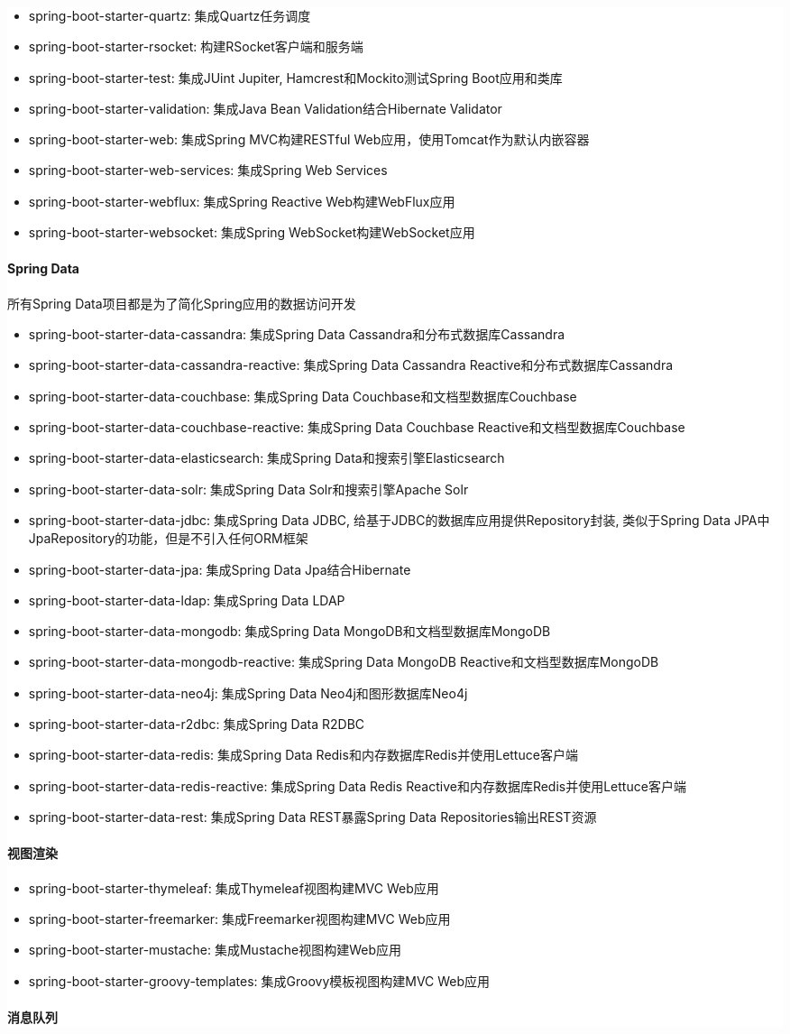 * spring-boot-starter-quartz: 集成Quartz任务调度

* spring-boot-starter-rsocket: 构建RSocket客户端和服务端

* spring-boot-starter-test: 集成JUint Jupiter, Hamcrest和Mockito测试Spring Boot应用和类库

* spring-boot-starter-validation: 集成Java Bean Validation结合Hibernate Validator

* spring-boot-starter-web: 集成Spring MVC构建RESTful Web应用，使用Tomcat作为默认内嵌容器

* spring-boot-starter-web-services: 集成Spring Web Services

* spring-boot-starter-webflux: 集成Spring Reactive Web构建WebFlux应用

* spring-boot-starter-websocket: 集成Spring WebSocket构建WebSocket应用

#### Spring Data

所有Spring Data项目都是为了简化Spring应用的数据访问开发

* spring-boot-starter-data-cassandra: 集成Spring Data Cassandra和分布式数据库Cassandra

* spring-boot-starter-data-cassandra-reactive: 集成Spring Data Cassandra Reactive和分布式数据库Cassandra

* spring-boot-starter-data-couchbase: 集成Spring Data Couchbase和文档型数据库Couchbase

* spring-boot-starter-data-couchbase-reactive: 集成Spring Data Couchbase Reactive和文档型数据库Couchbase

* spring-boot-starter-data-elasticsearch: 集成Spring Data和搜索引擎Elasticsearch

* spring-boot-starter-data-solr: 集成Spring Data Solr和搜索引擎Apache Solr

* spring-boot-starter-data-jdbc: 集成Spring Data JDBC, 给基于JDBC的数据库应用提供Repository封装, 类似于Spring Data JPA中JpaRepository的功能，但是不引入任何ORM框架

* spring-boot-starter-data-jpa: 集成Spring Data Jpa结合Hibernate

* spring-boot-starter-data-ldap: 集成Spring Data LDAP

* spring-boot-starter-data-mongodb: 集成Spring Data MongoDB和文档型数据库MongoDB

* spring-boot-starter-data-mongodb-reactive: 集成Spring Data MongoDB Reactive和文档型数据库MongoDB

* spring-boot-starter-data-neo4j: 集成Spring Data Neo4j和图形数据库Neo4j

* spring-boot-starter-data-r2dbc: 集成Spring Data R2DBC

* spring-boot-starter-data-redis: 集成Spring Data Redis和内存数据库Redis并使用Lettuce客户端

* spring-boot-starter-data-redis-reactive: 集成Spring Data Redis Reactive和内存数据库Redis并使用Lettuce客户端

* spring-boot-starter-data-rest: 集成Spring Data REST暴露Spring Data Repositories输出REST资源

#### 视图渲染

* spring-boot-starter-thymeleaf: 集成Thymeleaf视图构建MVC Web应用

* spring-boot-starter-freemarker: 集成Freemarker视图构建MVC Web应用

* spring-boot-starter-mustache: 集成Mustache视图构建Web应用

* spring-boot-starter-groovy-templates: 集成Groovy模板视图构建MVC Web应用

#### 消息队列
